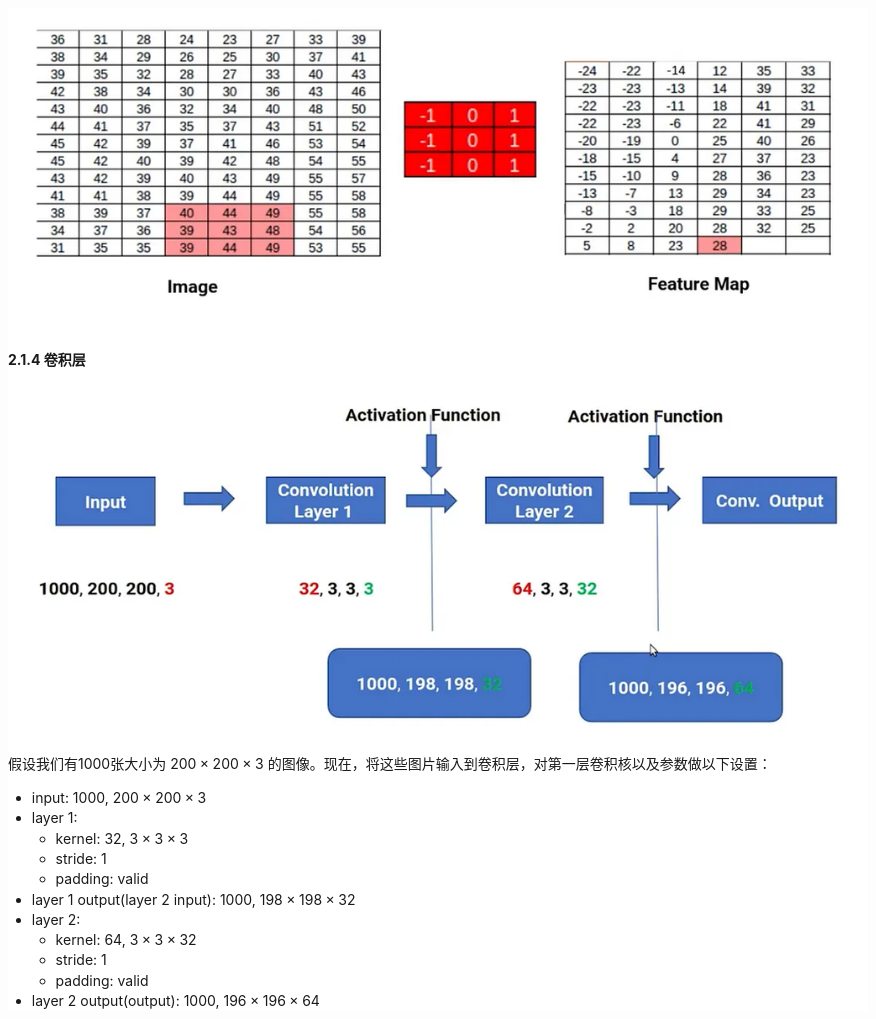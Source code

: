 ![](../../../pics/pics1/461.webp)

#### 2.1.4 卷积层

![](../../../pics/pics1/462.webp)

假设我们有1000张大小为 $200 \times 200 \times 3$ 的图像。现在，将这些图片输入到卷积层，对第一层卷积核以及参数做以下设置：

- input: 1000, $200 \times 200 \times 3$
- layer 1: 
    - kernel: 32, $3 \times 3 \times 3$ 
    - stride: 1
    - padding: valid 
- layer 1 output(layer 2 input): 1000, $198 \times 198 \times 32$
- layer 2:
    - kernel: 64, $3 \times 3 \times 32$ 
    - stride: 1
    - padding: valid
- layer 2 output(output): 1000, $196 \times 196 \times 64$
